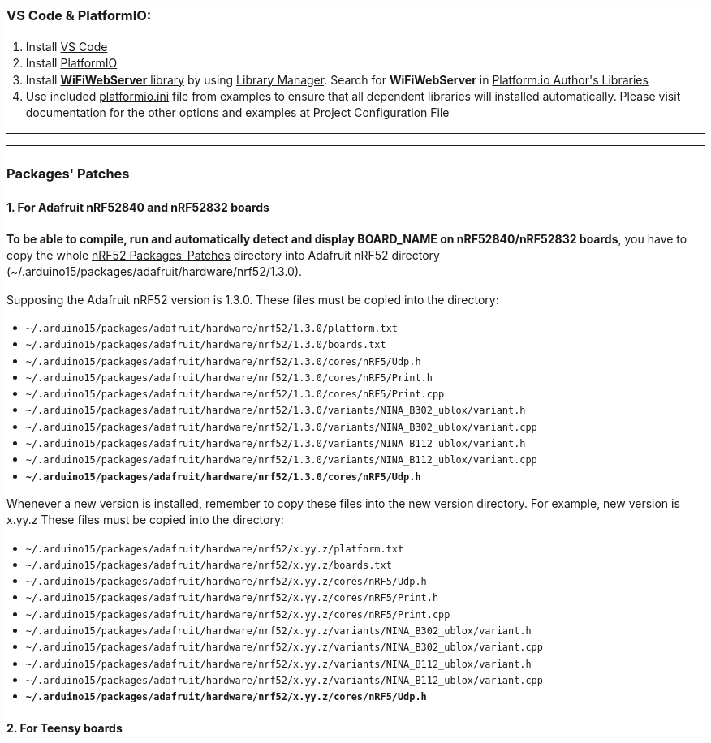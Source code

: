 ### VS Code & PlatformIO:

1. Install [VS Code](https://code.visualstudio.com/)
2. Install [PlatformIO](https://platformio.org/platformio-ide)
3. Install [**WiFiWebServer** library](https://platformio.org/lib/show/7152/WiFiWebServer) by using [Library Manager](https://platformio.org/lib/show/7152/WiFiWebServer/installation). Search for **WiFiWebServer** in [Platform.io Author's Libraries](https://platformio.org/lib/search?query=author:%22Khoi%20Hoang%22)
4. Use included [platformio.ini](platformio/platformio.ini) file from examples to ensure that all dependent libraries will installed automatically. Please visit documentation for the other options and examples at [Project Configuration File](https://docs.platformio.org/page/projectconf.html)

---
---

### Packages' Patches

#### 1. For Adafruit nRF52840 and nRF52832 boards

**To be able to compile, run and automatically detect and display BOARD_NAME on nRF52840/nRF52832 boards**, you have to copy the whole [nRF52 Packages_Patches](Packages_Patches/adafruit/hardware/nrf52/1.3.0) directory into Adafruit nRF52 directory (~/.arduino15/packages/adafruit/hardware/nrf52/1.3.0). 

Supposing the Adafruit nRF52 version is 1.3.0. These files must be copied into the directory:
- `~/.arduino15/packages/adafruit/hardware/nrf52/1.3.0/platform.txt`
- `~/.arduino15/packages/adafruit/hardware/nrf52/1.3.0/boards.txt`
- `~/.arduino15/packages/adafruit/hardware/nrf52/1.3.0/cores/nRF5/Udp.h`
- `~/.arduino15/packages/adafruit/hardware/nrf52/1.3.0/cores/nRF5/Print.h`
- `~/.arduino15/packages/adafruit/hardware/nrf52/1.3.0/cores/nRF5/Print.cpp`
- `~/.arduino15/packages/adafruit/hardware/nrf52/1.3.0/variants/NINA_B302_ublox/variant.h`
- `~/.arduino15/packages/adafruit/hardware/nrf52/1.3.0/variants/NINA_B302_ublox/variant.cpp`
- `~/.arduino15/packages/adafruit/hardware/nrf52/1.3.0/variants/NINA_B112_ublox/variant.h`
- `~/.arduino15/packages/adafruit/hardware/nrf52/1.3.0/variants/NINA_B112_ublox/variant.cpp`
- **`~/.arduino15/packages/adafruit/hardware/nrf52/1.3.0/cores/nRF5/Udp.h`**

Whenever a new version is installed, remember to copy these files into the new version directory. For example, new version is x.yy.z
These files must be copied into the directory:

- `~/.arduino15/packages/adafruit/hardware/nrf52/x.yy.z/platform.txt`
- `~/.arduino15/packages/adafruit/hardware/nrf52/x.yy.z/boards.txt`
- `~/.arduino15/packages/adafruit/hardware/nrf52/x.yy.z/cores/nRF5/Udp.h`
- `~/.arduino15/packages/adafruit/hardware/nrf52/x.yy.z/cores/nRF5/Print.h`
- `~/.arduino15/packages/adafruit/hardware/nrf52/x.yy.z/cores/nRF5/Print.cpp`
- `~/.arduino15/packages/adafruit/hardware/nrf52/x.yy.z/variants/NINA_B302_ublox/variant.h`
- `~/.arduino15/packages/adafruit/hardware/nrf52/x.yy.z/variants/NINA_B302_ublox/variant.cpp`
- `~/.arduino15/packages/adafruit/hardware/nrf52/x.yy.z/variants/NINA_B112_ublox/variant.h`
- `~/.arduino15/packages/adafruit/hardware/nrf52/x.yy.z/variants/NINA_B112_ublox/variant.cpp`
- **`~/.arduino15/packages/adafruit/hardware/nrf52/x.yy.z/cores/nRF5/Udp.h`**

#### 2. For Teensy boards
 